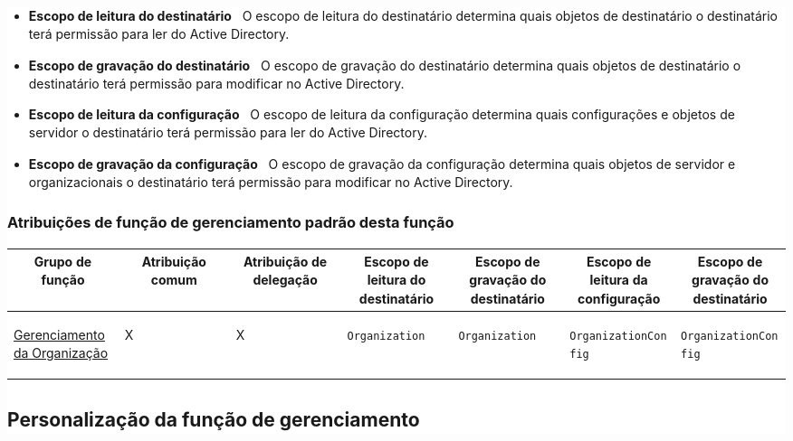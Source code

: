   - **Escopo de leitura do destinatário**   O escopo de leitura do destinatário determina quais objetos de destinatário o destinatário terá permissão para ler do Active Directory.

  - **Escopo de gravação do destinatário**   O escopo de gravação do destinatário determina quais objetos de destinatário o destinatário terá permissão para modificar no Active Directory.

  - **Escopo de leitura da configuração**   O escopo de leitura da configuração determina quais configurações e objetos de servidor o destinatário terá permissão para ler do Active Directory.

  - **Escopo de gravação da configuração**   O escopo de gravação da configuração determina quais objetos de servidor e organizacionais o destinatário terá permissão para modificar no Active Directory.

### Atribuições de função de gerenciamento padrão desta função

<table style="width:100%;">
<colgroup>
<col style="width: 14%" />
<col style="width: 14%" />
<col style="width: 14%" />
<col style="width: 14%" />
<col style="width: 14%" />
<col style="width: 14%" />
<col style="width: 14%" />
</colgroup>
<thead>
<tr class="header">
<th>Grupo de função</th>
<th>Atribuição comum</th>
<th>Atribuição de delegação</th>
<th>Escopo de leitura do destinatário</th>
<th>Escopo de gravação do destinatário</th>
<th>Escopo de leitura da configuração</th>
<th>Escopo de gravação do destinatário</th>
</tr>
</thead>
<tbody>
<tr class="odd">
<td><p><a href="organization-management-exchange-2013-help.md">Gerenciamento da Organização</a></p></td>
<td><p>X</p></td>
<td><p>X</p></td>
<td><p><code>Organization</code></p></td>
<td><p><code>Organization</code></p></td>
<td><p><code>OrganizationConfig</code></p></td>
<td><p><code>OrganizationConfig</code></p></td>
</tr>
</tbody>
</table>


## Personalização da função de gerenciamento
